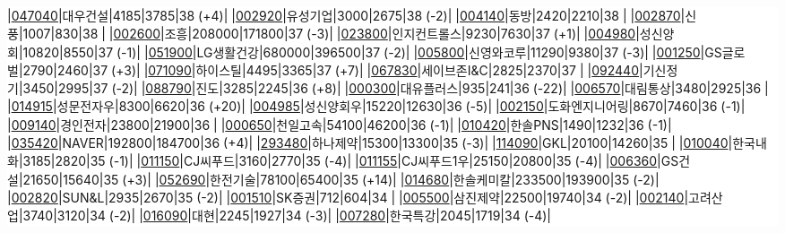|[047040](https://finance.daum.net/quotes/A047040)|대우건설|4185|3785|38 (+4)|
|[002920](https://finance.daum.net/quotes/A002920)|유성기업|3000|2675|38 (-2)|
|[004140](https://finance.daum.net/quotes/A004140)|동방|2420|2210|38 |
|[002870](https://finance.daum.net/quotes/A002870)|신풍|1007|830|38 |
|[002600](https://finance.daum.net/quotes/A002600)|조흥|208000|171800|37 (-3)|
|[023800](https://finance.daum.net/quotes/A023800)|인지컨트롤스|9230|7630|37 (+1)|
|[004980](https://finance.daum.net/quotes/A004980)|성신양회|10820|8550|37 (-1)|
|[051900](https://finance.daum.net/quotes/A051900)|LG생활건강|680000|396500|37 (-2)|
|[005800](https://finance.daum.net/quotes/A005800)|신영와코루|11290|9380|37 (-3)|
|[001250](https://finance.daum.net/quotes/A001250)|GS글로벌|2790|2460|37 (+3)|
|[071090](https://finance.daum.net/quotes/A071090)|하이스틸|4495|3365|37 (+7)|
|[067830](https://finance.daum.net/quotes/A067830)|세이브존I&C|2825|2370|37 |
|[092440](https://finance.daum.net/quotes/A092440)|기신정기|3450|2995|37 (-2)|
|[088790](https://finance.daum.net/quotes/A088790)|진도|3285|2245|36 (+8)|
|[000300](https://finance.daum.net/quotes/A000300)|대유플러스|935|241|36 (-22)|
|[006570](https://finance.daum.net/quotes/A006570)|대림통상|3480|2925|36 |
|[014915](https://finance.daum.net/quotes/A014915)|성문전자우|8300|6620|36 (+20)|
|[004985](https://finance.daum.net/quotes/A004985)|성신양회우|15220|12630|36 (-5)|
|[002150](https://finance.daum.net/quotes/A002150)|도화엔지니어링|8670|7460|36 (-1)|
|[009140](https://finance.daum.net/quotes/A009140)|경인전자|23800|21900|36 |
|[000650](https://finance.daum.net/quotes/A000650)|천일고속|54100|46200|36 (-1)|
|[010420](https://finance.daum.net/quotes/A010420)|한솔PNS|1490|1232|36 (-1)|
|[035420](https://finance.daum.net/quotes/A035420)|NAVER|192800|184700|36 (+4)|
|[293480](https://finance.daum.net/quotes/A293480)|하나제약|15300|13300|35 (-3)|
|[114090](https://finance.daum.net/quotes/A114090)|GKL|20100|14260|35 |
|[010040](https://finance.daum.net/quotes/A010040)|한국내화|3185|2820|35 (-1)|
|[011150](https://finance.daum.net/quotes/A011150)|CJ씨푸드|3160|2770|35 (-4)|
|[011155](https://finance.daum.net/quotes/A011155)|CJ씨푸드1우|25150|20800|35 (-4)|
|[006360](https://finance.daum.net/quotes/A006360)|GS건설|21650|15640|35 (+3)|
|[052690](https://finance.daum.net/quotes/A052690)|한전기술|78100|65400|35 (+14)|
|[014680](https://finance.daum.net/quotes/A014680)|한솔케미칼|233500|193900|35 (-2)|
|[002820](https://finance.daum.net/quotes/A002820)|SUN&L|2935|2670|35 (-2)|
|[001510](https://finance.daum.net/quotes/A001510)|SK증권|712|604|34 |
|[005500](https://finance.daum.net/quotes/A005500)|삼진제약|22500|19740|34 (-2)|
|[002140](https://finance.daum.net/quotes/A002140)|고려산업|3740|3120|34 (-2)|
|[016090](https://finance.daum.net/quotes/A016090)|대현|2245|1927|34 (-3)|
|[007280](https://finance.daum.net/quotes/A007280)|한국특강|2045|1719|34 (-4)|